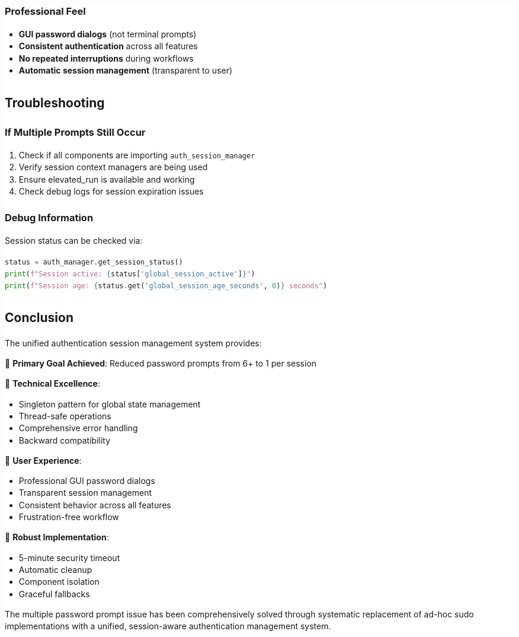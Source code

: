 ### Professional Feel

- **GUI password dialogs** (not terminal prompts)
- **Consistent authentication** across all features
- **No repeated interruptions** during workflows
- **Automatic session management** (transparent to user)

## Troubleshooting

### If Multiple Prompts Still Occur

1. Check if all components are importing `auth_session_manager`
2. Verify session context managers are being used
3. Ensure elevated_run is available and working
4. Check debug logs for session expiration issues

### Debug Information

Session status can be checked via:

```Python
status = auth_manager.get_session_status()
print(f"Session active: {status['global_session_active']}")
print(f"Session age: {status.get('global_session_age_seconds', 0)} seconds")
```

## Conclusion

The unified authentication session management system provides:

🎯 **Primary Goal Achieved**: Reduced password prompts from 6+ to 1 per session

🔧 **Technical Excellence**:

- Singleton pattern for global state management
- Thread-safe operations
- Comprehensive error handling
- Backward compatibility

🎨 **User Experience**:

- Professional GUI password dialogs
- Transparent session management
- Consistent behavior across all features
- Frustration-free workflow

💪 **Robust Implementation**:

- 5-minute security timeout
- Automatic cleanup
- Component isolation
- Graceful fallbacks

The multiple password prompt issue has been comprehensively solved through systematic replacement of ad-hoc sudo implementations with a unified, session-aware authentication management system.
